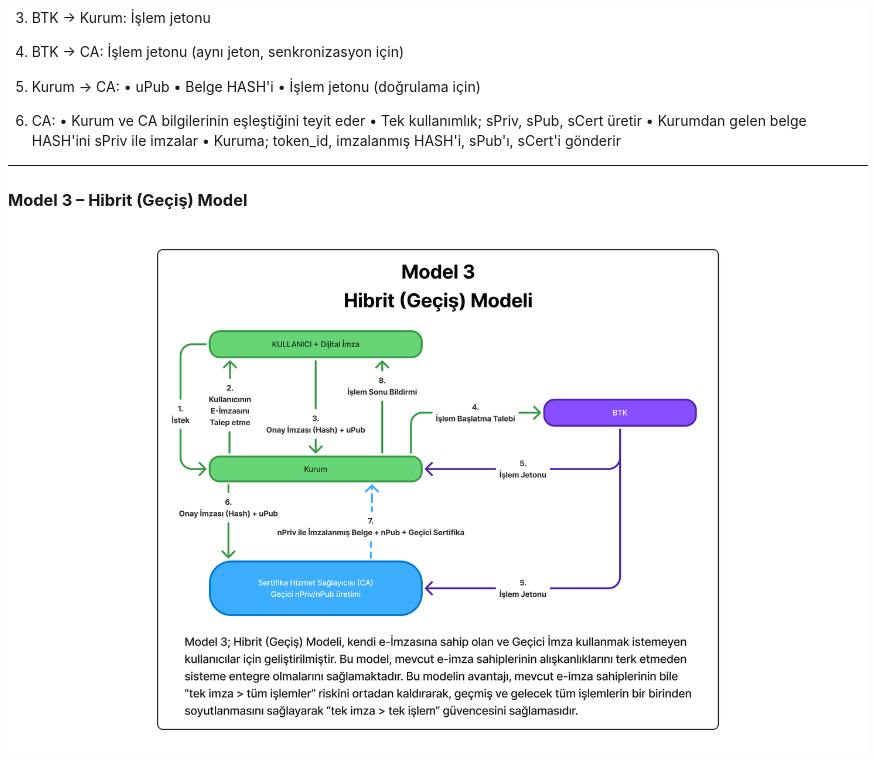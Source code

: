 3. BTK → Kurum:
   İşlem jetonu

4. BTK → CA:
   İşlem jetonu (aynı jeton, senkronizasyon için)

5. Kurum → CA:
   • uPub
   • Belge HASH'i
   • İşlem jetonu (doğrulama için)

6. CA:
   • Kurum ve CA bilgilerinin eşleştiğini teyit eder
   • Tek kullanımlık; sPriv, sPub, sCert üretir
   • Kurumdan gelen belge HASH'ini sPriv ile imzalar
   • Kuruma; token_id, imzalanmış HASH'i, sPub'ı, sCert'i gönderir

---

### Model 3 – Hibrit (Geçiş) Model
<center>
<img src="images/model_hibrit_diyagram_TR.png" alt="Model Hibrit Diyagramı" width="600">
</center>
